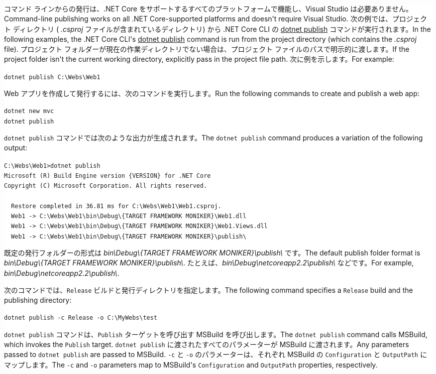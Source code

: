 <span data-ttu-id="cefdc-146">コマンド ラインからの発行は、.NET Core をサポートするすべてのプラットフォームで機能し、Visual Studio は必要ありません。</span><span class="sxs-lookup"><span data-stu-id="cefdc-146">Command-line publishing works on all .NET Core-supported platforms and doesn't require Visual Studio.</span></span> <span data-ttu-id="cefdc-147">次の例では、プロジェクト ディレクトリ ( *.csproj* ファイルが含まれているディレクトリ) から .NET Core CLI の [dotnet publish](/dotnet/core/tools/dotnet-publish) コマンドが実行されます。</span><span class="sxs-lookup"><span data-stu-id="cefdc-147">In the following examples, the .NET Core CLI's [dotnet publish](/dotnet/core/tools/dotnet-publish) command is run from the project directory (which contains the *.csproj* file).</span></span> <span data-ttu-id="cefdc-148">プロジェクト フォルダーが現在の作業ディレクトリでない場合は、プロジェクト ファイルのパスで明示的に渡します。</span><span class="sxs-lookup"><span data-stu-id="cefdc-148">If the project folder isn't the current working directory, explicitly pass in the project file path.</span></span> <span data-ttu-id="cefdc-149">次に例を示します。</span><span class="sxs-lookup"><span data-stu-id="cefdc-149">For example:</span></span>

```dotnetcli
dotnet publish C:\Webs\Web1
```

<span data-ttu-id="cefdc-150">Web アプリを作成して発行するには、次のコマンドを実行します。</span><span class="sxs-lookup"><span data-stu-id="cefdc-150">Run the following commands to create and publish a web app:</span></span>

```dotnetcli
dotnet new mvc
dotnet publish
```

<span data-ttu-id="cefdc-151">`dotnet publish` コマンドでは次のような出力が生成されます。</span><span class="sxs-lookup"><span data-stu-id="cefdc-151">The `dotnet publish` command produces a variation of the following output:</span></span>

```console
C:\Webs\Web1>dotnet publish
Microsoft (R) Build Engine version {VERSION} for .NET Core
Copyright (C) Microsoft Corporation. All rights reserved.

  Restore completed in 36.81 ms for C:\Webs\Web1\Web1.csproj.
  Web1 -> C:\Webs\Web1\bin\Debug\{TARGET FRAMEWORK MONIKER}\Web1.dll
  Web1 -> C:\Webs\Web1\bin\Debug\{TARGET FRAMEWORK MONIKER}\Web1.Views.dll
  Web1 -> C:\Webs\Web1\bin\Debug\{TARGET FRAMEWORK MONIKER}\publish\
```

<span data-ttu-id="cefdc-152">既定の発行フォルダーの形式は *bin\Debug\\{TARGET FRAMEWORK MONIKER}\publish\\* です。</span><span class="sxs-lookup"><span data-stu-id="cefdc-152">The default publish folder format is *bin\Debug\\{TARGET FRAMEWORK MONIKER}\publish\\*.</span></span> <span data-ttu-id="cefdc-153">たとえば、*bin\Debug\netcoreapp2.2\publish\\* などです。</span><span class="sxs-lookup"><span data-stu-id="cefdc-153">For example, *bin\Debug\netcoreapp2.2\publish\\*.</span></span>

<span data-ttu-id="cefdc-154">次のコマンドでは、`Release` ビルドと発行ディレクトリを指定します。</span><span class="sxs-lookup"><span data-stu-id="cefdc-154">The following command specifies a `Release` build and the publishing directory:</span></span>

```dotnetcli
dotnet publish -c Release -o C:\MyWebs\test
```

<span data-ttu-id="cefdc-155">`dotnet publish` コマンドは、`Publish` ターゲットを呼び出す MSBuild を呼び出します。</span><span class="sxs-lookup"><span data-stu-id="cefdc-155">The `dotnet publish` command calls MSBuild, which invokes the `Publish` target.</span></span> <span data-ttu-id="cefdc-156">`dotnet publish` に渡されたすべてのパラメーターが MSBuild に渡されます。</span><span class="sxs-lookup"><span data-stu-id="cefdc-156">Any parameters passed to `dotnet publish` are passed to MSBuild.</span></span> <span data-ttu-id="cefdc-157">`-c` と `-o` のパラメーターは、それぞれ MSBuild の `Configuration` と `OutputPath` にマップします。</span><span class="sxs-lookup"><span data-stu-id="cefdc-157">The `-c` and `-o` parameters map to MSBuild's `Configuration` and `OutputPath` properties, respectively.</span></span>
